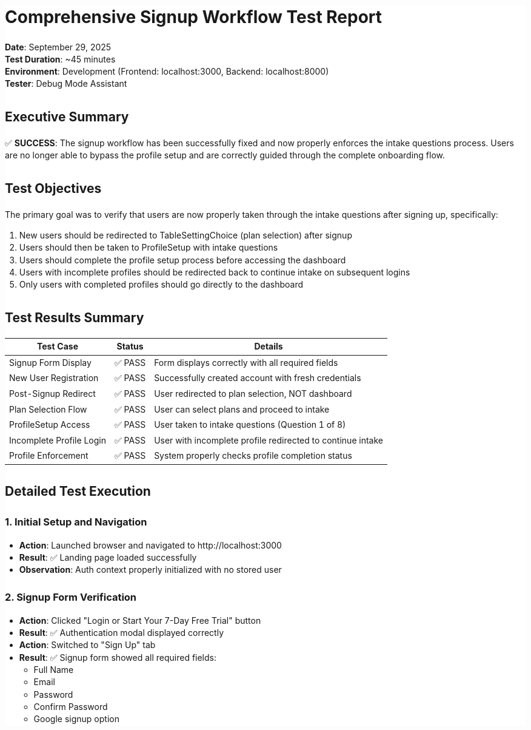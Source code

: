 # Comprehensive Signup Workflow Test Report

**Date**: September 29, 2025  
**Test Duration**: ~45 minutes  
**Environment**: Development (Frontend: localhost:3000, Backend: localhost:8000)  
**Tester**: Debug Mode Assistant  

## Executive Summary

✅ **SUCCESS**: The signup workflow has been successfully fixed and now properly enforces the intake questions process. Users are no longer able to bypass the profile setup and are correctly guided through the complete onboarding flow.

## Test Objectives

The primary goal was to verify that users are now properly taken through the intake questions after signing up, specifically:

1. New users should be redirected to TableSettingChoice (plan selection) after signup
2. Users should then be taken to ProfileSetup with intake questions
3. Users should complete the profile setup process before accessing the dashboard
4. Users with incomplete profiles should be redirected back to continue intake on subsequent logins
5. Only users with completed profiles should go directly to the dashboard

## Test Results Summary

| Test Case | Status | Details |
|-----------|--------|---------|
| Signup Form Display | ✅ PASS | Form displays correctly with all required fields |
| New User Registration | ✅ PASS | Successfully created account with fresh credentials |
| Post-Signup Redirect | ✅ PASS | User redirected to plan selection, NOT dashboard |
| Plan Selection Flow | ✅ PASS | User can select plans and proceed to intake |
| ProfileSetup Access | ✅ PASS | User taken to intake questions (Question 1 of 8) |
| Incomplete Profile Login | ✅ PASS | User with incomplete profile redirected to continue intake |
| Profile Enforcement | ✅ PASS | System properly checks profile completion status |

## Detailed Test Execution

### 1. Initial Setup and Navigation
- **Action**: Launched browser and navigated to http://localhost:3000
- **Result**: ✅ Landing page loaded successfully
- **Observation**: Auth context properly initialized with no stored user

### 2. Signup Form Verification
- **Action**: Clicked "Login or Start Your 7-Day Free Trial" button
- **Result**: ✅ Authentication modal displayed correctly
- **Action**: Switched to "Sign Up" tab
- **Result**: ✅ Signup form showed all required fields:
  - Full Name
  - Email
  - Password
  - Confirm Password
  - Google signup option
